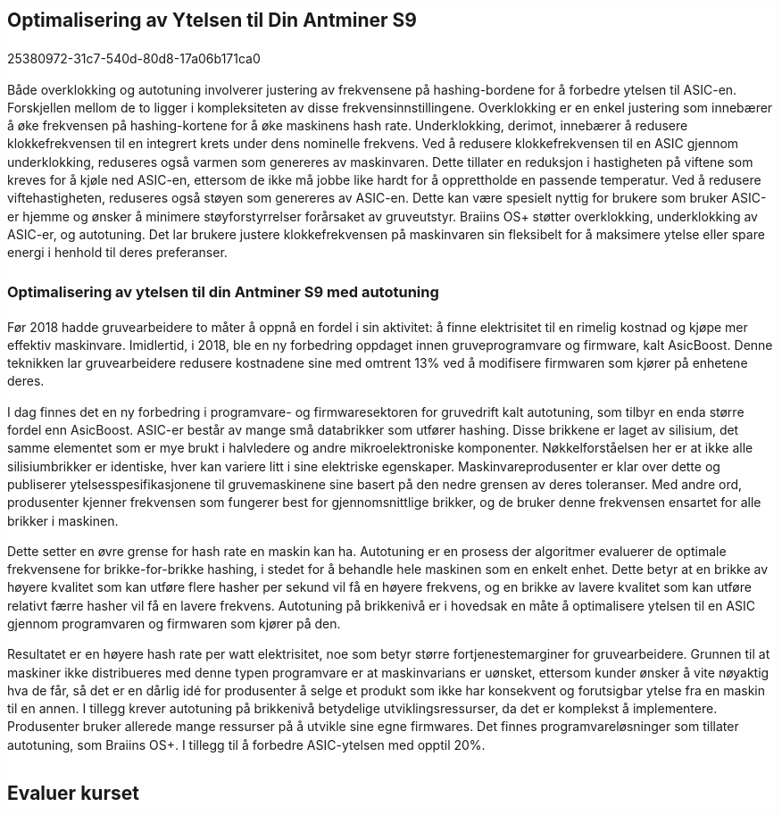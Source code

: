 ## Optimalisering av Ytelsen til Din Antminer S9

<chapterId>25380972-31c7-540d-80d8-17a06b171ca0</chapterId>

Både overklokking og autotuning involverer justering av frekvensene på hashing-bordene for å forbedre ytelsen til ASIC-en. Forskjellen mellom de to ligger i kompleksiteten av disse frekvensinnstillingene.
Overklokking er en enkel justering som innebærer å øke frekvensen på hashing-kortene for å øke maskinens hash rate. Underklokking, derimot, innebærer å redusere klokkefrekvensen til en integrert krets under dens nominelle frekvens. Ved å redusere klokkefrekvensen til en ASIC gjennom underklokking, reduseres også varmen som genereres av maskinvaren. Dette tillater en reduksjon i hastigheten på viftene som kreves for å kjøle ned ASIC-en, ettersom de ikke må jobbe like hardt for å opprettholde en passende temperatur. Ved å redusere viftehastigheten, reduseres også støyen som genereres av ASIC-en. Dette kan være spesielt nyttig for brukere som bruker ASIC-er hjemme og ønsker å minimere støyforstyrrelser forårsaket av gruveutstyr.
Braiins OS+ støtter overklokking, underklokking av ASIC-er, og autotuning. Det lar brukere justere klokkefrekvensen på maskinvaren sin fleksibelt for å maksimere ytelse eller spare energi i henhold til deres preferanser.

### Optimalisering av ytelsen til din Antminer S9 med autotuning

Før 2018 hadde gruvearbeidere to måter å oppnå en fordel i sin aktivitet: å finne elektrisitet til en rimelig kostnad og kjøpe mer effektiv maskinvare. Imidlertid, i 2018, ble en ny forbedring oppdaget innen gruveprogramvare og firmware, kalt AsicBoost. Denne teknikken lar gruvearbeidere redusere kostnadene sine med omtrent 13% ved å modifisere firmwaren som kjører på enhetene deres.

I dag finnes det en ny forbedring i programvare- og firmwaresektoren for gruvedrift kalt autotuning, som tilbyr en enda større fordel enn AsicBoost. ASIC-er består av mange små databrikker som utfører hashing. Disse brikkene er laget av silisium, det samme elementet som er mye brukt i halvledere og andre mikroelektroniske komponenter. Nøkkelforståelsen her er at ikke alle silisiumbrikker er identiske, hver kan variere litt i sine elektriske egenskaper. Maskinvareprodusenter er klar over dette og publiserer ytelsesspesifikasjonene til gruvemaskinene sine basert på den nedre grensen av deres toleranser. Med andre ord, produsenter kjenner frekvensen som fungerer best for gjennomsnittlige brikker, og de bruker denne frekvensen ensartet for alle brikker i maskinen.

Dette setter en øvre grense for hash rate en maskin kan ha. Autotuning er en prosess der algoritmer evaluerer de optimale frekvensene for brikke-for-brikke hashing, i stedet for å behandle hele maskinen som en enkelt enhet. Dette betyr at en brikke av høyere kvalitet som kan utføre flere hasher per sekund vil få en høyere frekvens, og en brikke av lavere kvalitet som kan utføre relativt færre hasher vil få en lavere frekvens. Autotuning på brikkenivå er i hovedsak en måte å optimalisere ytelsen til en ASIC gjennom programvaren og firmwaren som kjører på den.

Resultatet er en høyere hash rate per watt elektrisitet, noe som betyr større fortjenestemarginer for gruvearbeidere. Grunnen til at maskiner ikke distribueres med denne typen programvare er at maskinvarians er uønsket, ettersom kunder ønsker å vite nøyaktig hva de får, så det er en dårlig idé for produsenter å selge et produkt som ikke har konsekvent og forutsigbar ytelse fra en maskin til en annen. I tillegg krever autotuning på brikkenivå betydelige utviklingsressurser, da det er komplekst å implementere. Produsenter bruker allerede mange ressurser på å utvikle sine egne firmwares. Det finnes programvareløsninger som tillater autotuning, som Braiins OS+. I tillegg til å forbedre ASIC-ytelsen med opptil 20%.

## Evaluer kurset

